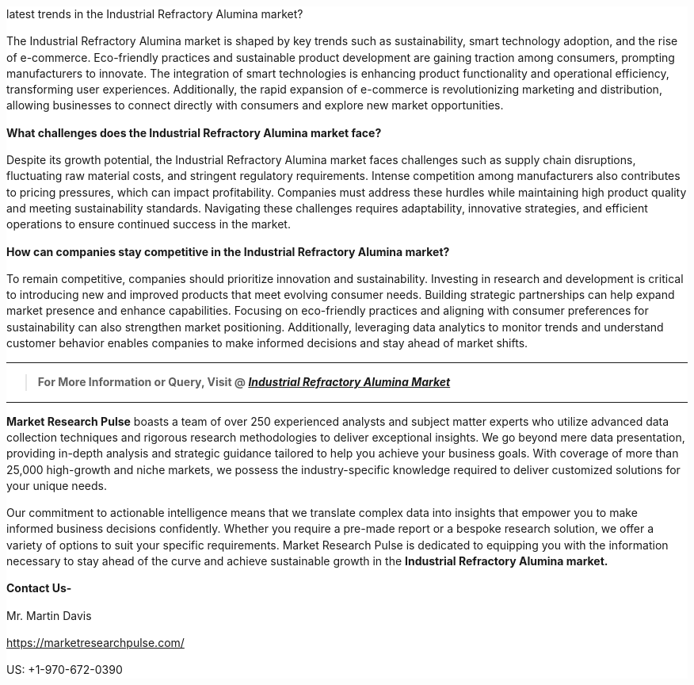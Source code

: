 latest trends in the Industrial Refractory Alumina market?</strong></p><p>The Industrial Refractory Alumina market is shaped by key trends such as sustainability, smart technology adoption, and the rise of e-commerce. Eco-friendly practices and sustainable product development are gaining traction among consumers, prompting manufacturers to innovate. The integration of smart technologies is enhancing product functionality and operational efficiency, transforming user experiences. Additionally, the rapid expansion of e-commerce is revolutionizing marketing and distribution, allowing businesses to connect directly with consumers and explore new market opportunities.</p><p><strong>What challenges does the Industrial Refractory Alumina market face?</strong></p><p>Despite its growth potential, the Industrial Refractory Alumina market faces challenges such as supply chain disruptions, fluctuating raw material costs, and stringent regulatory requirements. Intense competition among manufacturers also contributes to pricing pressures, which can impact profitability. Companies must address these hurdles while maintaining high product quality and meeting sustainability standards. Navigating these challenges requires adaptability, innovative strategies, and efficient operations to ensure continued success in the market.</p><p><strong>How can companies stay competitive in the Industrial Refractory Alumina market?</strong></p><p>To remain competitive, companies should prioritize innovation and sustainability. Investing in research and development is critical to introducing new and improved products that meet evolving consumer needs. Building strategic partnerships can help expand market presence and enhance capabilities. Focusing on eco-friendly practices and aligning with consumer preferences for sustainability can also strengthen market positioning. Additionally, leveraging data analytics to monitor trends and understand customer behavior enables companies to make informed decisions and stay ahead of market shifts.</p><hr /><blockquote><p><strong>For More Information or Query, Visit @&nbsp;<em><a href="https://marketresearchpulse.com/report/144144/industrial-refractory-alumina-market?utm_source=Linkedin&utm_medium=025">Industrial Refractory Alumina Market</a></em></strong></p></blockquote><hr /><p><strong>Market Research Pulse</strong> boasts a team of over 250 experienced analysts and subject matter experts who utilize advanced data collection techniques and rigorous research methodologies to deliver exceptional insights. We go beyond mere data presentation, providing in-depth analysis and strategic guidance tailored to help you achieve your business goals. With coverage of more than 25,000 high-growth and niche markets, we possess the industry-specific knowledge required to deliver customized solutions for your unique needs.</p><p>Our commitment to actionable intelligence means that we translate complex data into insights that empower you to make informed business decisions confidently. Whether you require a pre-made report or a bespoke research solution, we offer a variety of options to suit your specific requirements. Market Research Pulse is dedicated to equipping you with the information necessary to stay ahead of the curve and achieve sustainable growth in the <strong>Industrial Refractory Alumina market.</strong></p><p><strong>Contact Us-</strong></p><p>Mr. Martin Davis</p><p>https://marketresearchpulse.com/</p><p>US: +1-970-672-0390</p>
